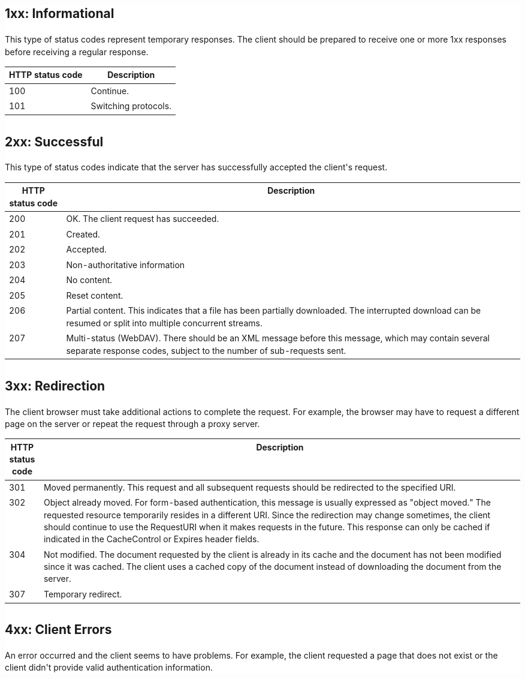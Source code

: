 ## 1xx: Informational

This type of status codes represent temporary responses. The client should be prepared to receive one or more 1xx responses before receiving a regular response.

| HTTP status code | Description |
| ----------- | ---------- |
| 100 | Continue.     |
| 101 | Switching protocols. |

## 2xx: Successful

This type of status codes indicate that the server has successfully accepted the client's request.

| HTTP status code | Description |
| ----------- | ------------------------------------------------------------ |
| 200 | OK. The client request has succeeded.                                     |
| 201 | Created.                                                     |
| 202 | Accepted.                                                     |
| 203 | Non-authoritative information |
| 204 | No content.                                                     |
| 205 | Reset content.                                                   |
| 206 | Partial content. This indicates that a file has been partially downloaded. The interrupted download can be resumed or split into multiple concurrent streams. |
| 207 | Multi-status (WebDAV). There should be an XML message before this message, which may contain several separate response codes, subject to the number of sub-requests sent. |

## 3xx: Redirection

The client browser must take additional actions to complete the request. For example, the browser may have to request a different page on the server or repeat the request through a proxy server.

| HTTP status code | Description |
| ----------- | ------------------------------------------------------------ |
| 301 | Moved permanently. This request and all subsequent requests should be redirected to the specified URI.     |
| 302 | Object already moved. For form-based authentication, this message is usually expressed as "object moved." The requested resource temporarily resides in a different URI. Since the redirection may change sometimes, the client should continue to use the RequestURI when it makes requests in the future. This response can only be cached if indicated in the CacheControl or Expires header fields. |
| 304 | Not modified. The document requested by the client is already in its cache and the document has not been modified since it was cached. The client uses a cached copy of the document instead of downloading the document from the server. |
| 307 | Temporary redirect.                                                 |

## 4xx: Client Errors

An error occurred and the client seems to have problems. For example, the client requested a page that does not exist or the client didn't provide valid authentication information.
